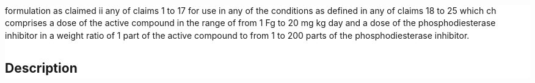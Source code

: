 formulation as claimed ii any of claims 1 to 17 for use in any of the conditions as defined in any of claims 18 to 25 which ch comprises a dose of the active compound in the range of from 1 Fg to 20 mg kg day and a dose of the phosphodiesterase inhibitor in a weight ratio of 1 part of the active compound to from 1 to 200 parts of the phosphodiesterase inhibitor.

## Description